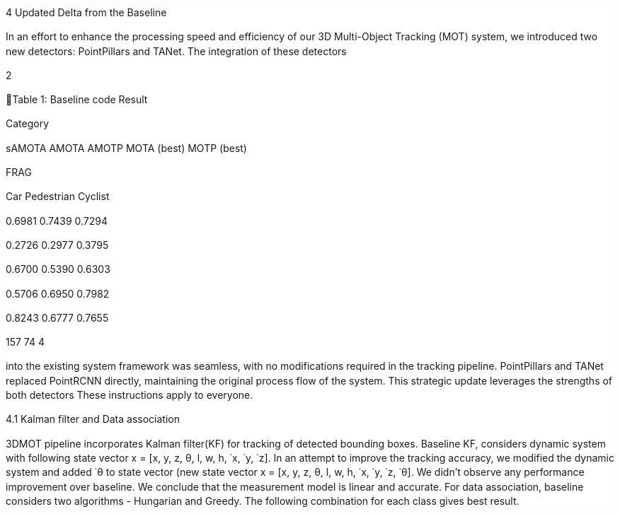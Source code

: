 4 Updated Delta from the Baseline

In an effort to enhance the processing speed and efficiency of our 3D Multi-Object Tracking (MOT)
system, we introduced two new detectors: PointPillars and TANet. The integration of these detectors

2

Table 1: Baseline code Result

Category

sAMOTA AMOTA AMOTP MOTA (best) MOTP (best)

FRAG

Car
Pedestrian
Cyclist

0.6981
0.7439
0.7294

0.2726
0.2977
0.3795

0.6700
0.5390
0.6303

0.5706
0.6950
0.7982

0.8243
0.6777
0.7655

157
74
4

into the existing system framework was seamless, with no modifications required in the tracking
pipeline. PointPillars and TANet replaced PointRCNN directly, maintaining the original process flow
of the system. This strategic update leverages the strengths of both detectors These instructions apply
to everyone.

4.1 Kalman filter and Data association

3DMOT pipeline incorporates Kalman filter(KF) for tracking of detected bounding boxes. Baseline
KF, considers dynamic system with following state vector x = [x, y, z, θ, l, w, h, ˙x, ˙y, ˙z]. In an
attempt to improve the tracking accuracy, we modified the dynamic system and added ˙θ to state vector
(new state vector x = [x, y, z, θ, l, w, h, ˙x, ˙y, ˙z, ˙θ]. We didn’t observe any performance improvement
over baseline. We conclude that the measurement model is linear and accurate. For data association,
baseline considers two algorithms - Hungarian and Greedy. The following combination for each class
gives best result.
